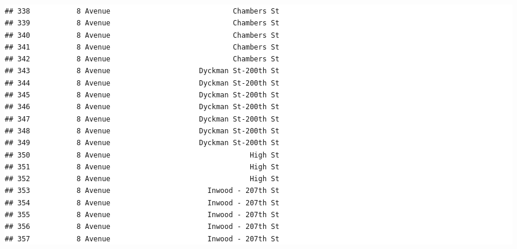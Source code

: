     ## 338           8 Avenue                             Chambers St
    ## 339           8 Avenue                             Chambers St
    ## 340           8 Avenue                             Chambers St
    ## 341           8 Avenue                             Chambers St
    ## 342           8 Avenue                             Chambers St
    ## 343           8 Avenue                     Dyckman St-200th St
    ## 344           8 Avenue                     Dyckman St-200th St
    ## 345           8 Avenue                     Dyckman St-200th St
    ## 346           8 Avenue                     Dyckman St-200th St
    ## 347           8 Avenue                     Dyckman St-200th St
    ## 348           8 Avenue                     Dyckman St-200th St
    ## 349           8 Avenue                     Dyckman St-200th St
    ## 350           8 Avenue                                 High St
    ## 351           8 Avenue                                 High St
    ## 352           8 Avenue                                 High St
    ## 353           8 Avenue                       Inwood - 207th St
    ## 354           8 Avenue                       Inwood - 207th St
    ## 355           8 Avenue                       Inwood - 207th St
    ## 356           8 Avenue                       Inwood - 207th St
    ## 357           8 Avenue                       Inwood - 207th St